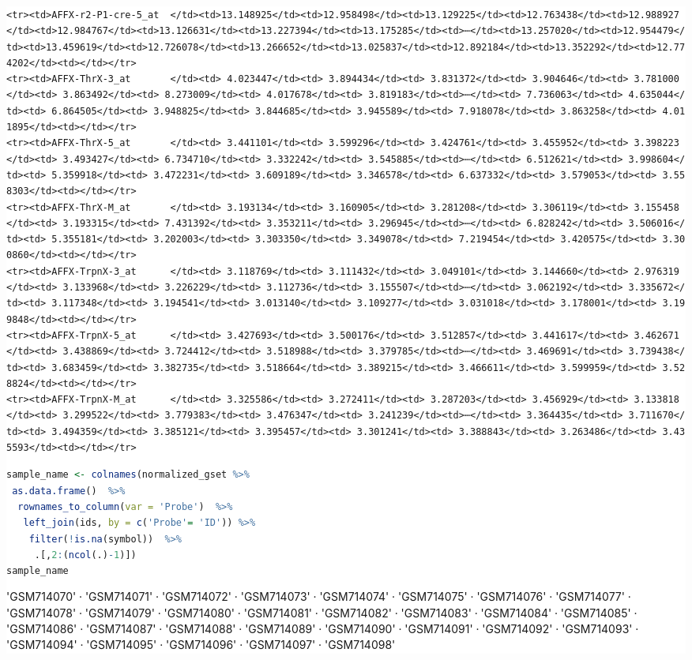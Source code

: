 	<tr><td>AFFX-r2-P1-cre-5_at  </td><td>13.148925</td><td>12.958498</td><td>13.129225</td><td>12.763438</td><td>12.988927</td><td>12.984767</td><td>13.126631</td><td>13.227394</td><td>13.175285</td><td>⋯</td><td>13.257020</td><td>12.954479</td><td>13.459619</td><td>12.726078</td><td>13.266652</td><td>13.025837</td><td>12.892184</td><td>13.352292</td><td>12.774202</td><td></td></tr>
	<tr><td>AFFX-ThrX-3_at       </td><td> 4.023447</td><td> 3.894434</td><td> 3.831372</td><td> 3.904646</td><td> 3.781000</td><td> 3.863492</td><td> 8.273009</td><td> 4.017678</td><td> 3.819183</td><td>⋯</td><td> 7.736063</td><td> 4.635044</td><td> 6.864505</td><td> 3.948825</td><td> 3.844685</td><td> 3.945589</td><td> 7.918078</td><td> 3.863258</td><td> 4.011895</td><td></td></tr>
	<tr><td>AFFX-ThrX-5_at       </td><td> 3.441101</td><td> 3.599296</td><td> 3.424761</td><td> 3.455952</td><td> 3.398223</td><td> 3.493427</td><td> 6.734710</td><td> 3.332242</td><td> 3.545885</td><td>⋯</td><td> 6.512621</td><td> 3.998604</td><td> 5.359918</td><td> 3.472231</td><td> 3.609189</td><td> 3.346578</td><td> 6.637332</td><td> 3.579053</td><td> 3.558303</td><td></td></tr>
	<tr><td>AFFX-ThrX-M_at       </td><td> 3.193134</td><td> 3.160905</td><td> 3.281208</td><td> 3.306119</td><td> 3.155458</td><td> 3.193315</td><td> 7.431392</td><td> 3.353211</td><td> 3.296945</td><td>⋯</td><td> 6.828242</td><td> 3.506016</td><td> 5.355181</td><td> 3.202003</td><td> 3.303350</td><td> 3.349078</td><td> 7.219454</td><td> 3.420575</td><td> 3.300860</td><td></td></tr>
	<tr><td>AFFX-TrpnX-3_at      </td><td> 3.118769</td><td> 3.111432</td><td> 3.049101</td><td> 3.144660</td><td> 2.976319</td><td> 3.133968</td><td> 3.226229</td><td> 3.112736</td><td> 3.155507</td><td>⋯</td><td> 3.062192</td><td> 3.335672</td><td> 3.117348</td><td> 3.194541</td><td> 3.013140</td><td> 3.109277</td><td> 3.031018</td><td> 3.178001</td><td> 3.199848</td><td></td></tr>
	<tr><td>AFFX-TrpnX-5_at      </td><td> 3.427693</td><td> 3.500176</td><td> 3.512857</td><td> 3.441617</td><td> 3.462671</td><td> 3.438869</td><td> 3.724412</td><td> 3.518988</td><td> 3.379785</td><td>⋯</td><td> 3.469691</td><td> 3.739438</td><td> 3.683459</td><td> 3.382735</td><td> 3.518664</td><td> 3.389215</td><td> 3.466611</td><td> 3.599959</td><td> 3.528824</td><td></td></tr>
	<tr><td>AFFX-TrpnX-M_at      </td><td> 3.325586</td><td> 3.272411</td><td> 3.287203</td><td> 3.456929</td><td> 3.133818</td><td> 3.299522</td><td> 3.779383</td><td> 3.476347</td><td> 3.241239</td><td>⋯</td><td> 3.364435</td><td> 3.711670</td><td> 3.494359</td><td> 3.385121</td><td> 3.395457</td><td> 3.301241</td><td> 3.388843</td><td> 3.263486</td><td> 3.435593</td><td></td></tr>
</tbody>
</table>




```R
sample_name <- colnames(normalized_gset %>% 
 as.data.frame()  %>% 
  rownames_to_column(var = 'Probe')  %>%  
   left_join(ids, by = c('Probe'= 'ID')) %>% 
    filter(!is.na(symbol))  %>% 
     .[,2:(ncol(.)-1)]) 
sample_name    
```


<style>
.list-inline {list-style: none; margin:0; padding: 0}
.list-inline>li {display: inline-block}
.list-inline>li:not(:last-child)::after {content: "\00b7"; padding: 0 .5ex}
</style>
<ol class=list-inline><li>'GSM714070'</li><li>'GSM714071'</li><li>'GSM714072'</li><li>'GSM714073'</li><li>'GSM714074'</li><li>'GSM714075'</li><li>'GSM714076'</li><li>'GSM714077'</li><li>'GSM714078'</li><li>'GSM714079'</li><li>'GSM714080'</li><li>'GSM714081'</li><li>'GSM714082'</li><li>'GSM714083'</li><li>'GSM714084'</li><li>'GSM714085'</li><li>'GSM714086'</li><li>'GSM714087'</li><li>'GSM714088'</li><li>'GSM714089'</li><li>'GSM714090'</li><li>'GSM714091'</li><li>'GSM714092'</li><li>'GSM714093'</li><li>'GSM714094'</li><li>'GSM714095'</li><li>'GSM714096'</li><li>'GSM714097'</li><li>'GSM714098'</li></ol>
